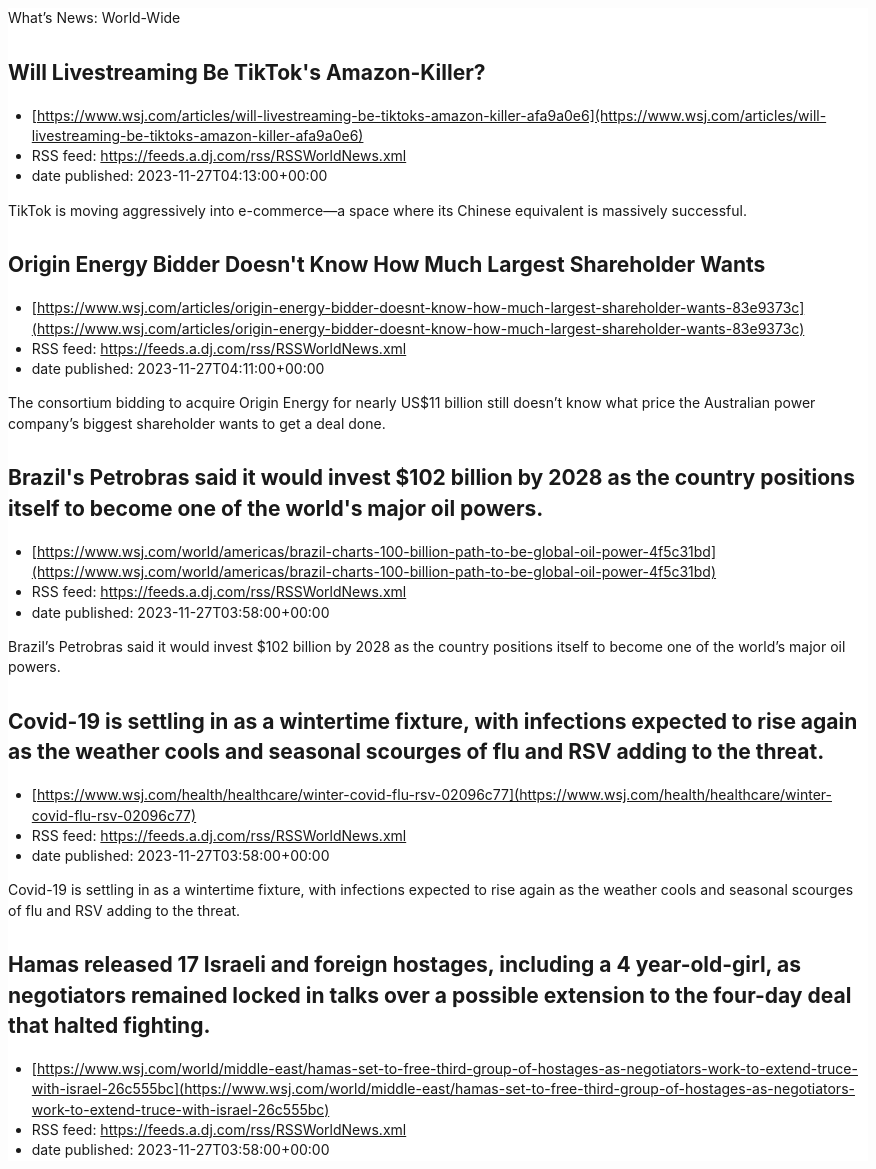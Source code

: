 What’s News: World-Wide

## Will Livestreaming Be TikTok's Amazon-Killer?
 - [https://www.wsj.com/articles/will-livestreaming-be-tiktoks-amazon-killer-afa9a0e6](https://www.wsj.com/articles/will-livestreaming-be-tiktoks-amazon-killer-afa9a0e6)
 - RSS feed: https://feeds.a.dj.com/rss/RSSWorldNews.xml
 - date published: 2023-11-27T04:13:00+00:00

TikTok is moving aggressively into e-commerce—a space where its Chinese equivalent is massively successful.

## Origin Energy Bidder Doesn't Know How Much Largest Shareholder Wants
 - [https://www.wsj.com/articles/origin-energy-bidder-doesnt-know-how-much-largest-shareholder-wants-83e9373c](https://www.wsj.com/articles/origin-energy-bidder-doesnt-know-how-much-largest-shareholder-wants-83e9373c)
 - RSS feed: https://feeds.a.dj.com/rss/RSSWorldNews.xml
 - date published: 2023-11-27T04:11:00+00:00

The consortium bidding to acquire Origin Energy for nearly US$11 billion still doesn’t know what price the Australian power company’s biggest shareholder wants to get a deal done.

## Brazil's Petrobras said it would invest $102 billion by 2028 as the country positions itself to become one of the world's major oil powers.
 - [https://www.wsj.com/world/americas/brazil-charts-100-billion-path-to-be-global-oil-power-4f5c31bd](https://www.wsj.com/world/americas/brazil-charts-100-billion-path-to-be-global-oil-power-4f5c31bd)
 - RSS feed: https://feeds.a.dj.com/rss/RSSWorldNews.xml
 - date published: 2023-11-27T03:58:00+00:00

Brazil’s Petrobras said it would invest $102 billion by 2028 as the country positions itself to become one of the world’s major oil powers.

## Covid-19 is settling in as a wintertime fixture, with infections expected to rise again as the weather cools and seasonal scourges of flu and RSV adding to the threat.
 - [https://www.wsj.com/health/healthcare/winter-covid-flu-rsv-02096c77](https://www.wsj.com/health/healthcare/winter-covid-flu-rsv-02096c77)
 - RSS feed: https://feeds.a.dj.com/rss/RSSWorldNews.xml
 - date published: 2023-11-27T03:58:00+00:00

Covid-19 is settling in as a wintertime fixture, with infections expected to rise again as the weather cools and seasonal scourges of flu and RSV adding to the threat.

## Hamas released 17 Israeli and foreign hostages, including a 4 year-old-girl, as negotiators remained locked in talks over a possible extension to the four-day deal that halted fighting.
 - [https://www.wsj.com/world/middle-east/hamas-set-to-free-third-group-of-hostages-as-negotiators-work-to-extend-truce-with-israel-26c555bc](https://www.wsj.com/world/middle-east/hamas-set-to-free-third-group-of-hostages-as-negotiators-work-to-extend-truce-with-israel-26c555bc)
 - RSS feed: https://feeds.a.dj.com/rss/RSSWorldNews.xml
 - date published: 2023-11-27T03:58:00+00:00
